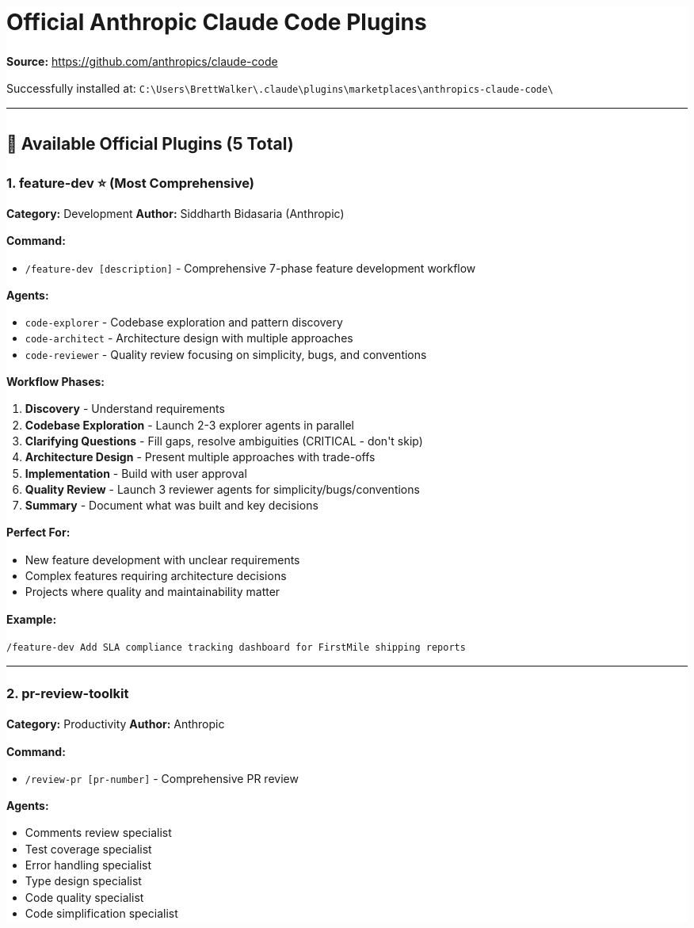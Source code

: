 # Official Anthropic Claude Code Plugins

**Source:** https://github.com/anthropics/claude-code

Successfully installed at: `C:\Users\BrettWalker\.claude\plugins\marketplaces\anthropics-claude-code\`

---

## 🎯 Available Official Plugins (5 Total)

### 1. **feature-dev** ⭐ (Most Comprehensive)
**Category:** Development
**Author:** Siddharth Bidasaria (Anthropic)

**Command:**
- `/feature-dev [description]` - Comprehensive 7-phase feature development workflow

**Agents:**
- `code-explorer` - Codebase exploration and pattern discovery
- `code-architect` - Architecture design with multiple approaches
- `code-reviewer` - Quality review focusing on simplicity, bugs, and conventions

**Workflow Phases:**
1. **Discovery** - Understand requirements
2. **Codebase Exploration** - Launch 2-3 explorer agents in parallel
3. **Clarifying Questions** - Fill gaps, resolve ambiguities (CRITICAL - don't skip)
4. **Architecture Design** - Present multiple approaches with trade-offs
5. **Implementation** - Build with user approval
6. **Quality Review** - Launch 3 reviewer agents for simplicity/bugs/conventions
7. **Summary** - Document what was built and key decisions

**Perfect For:**
- New feature development with unclear requirements
- Complex features requiring architecture decisions
- Projects where quality and maintainability matter

**Example:**
```
/feature-dev Add SLA compliance tracking dashboard for FirstMile shipping reports
```

---

### 2. **pr-review-toolkit**
**Category:** Productivity
**Author:** Anthropic

**Command:**
- `/review-pr [pr-number]` - Comprehensive PR review

**Agents:**
- Comments review specialist
- Test coverage specialist
- Error handling specialist
- Type design specialist
- Code quality specialist
- Code simplification specialist
